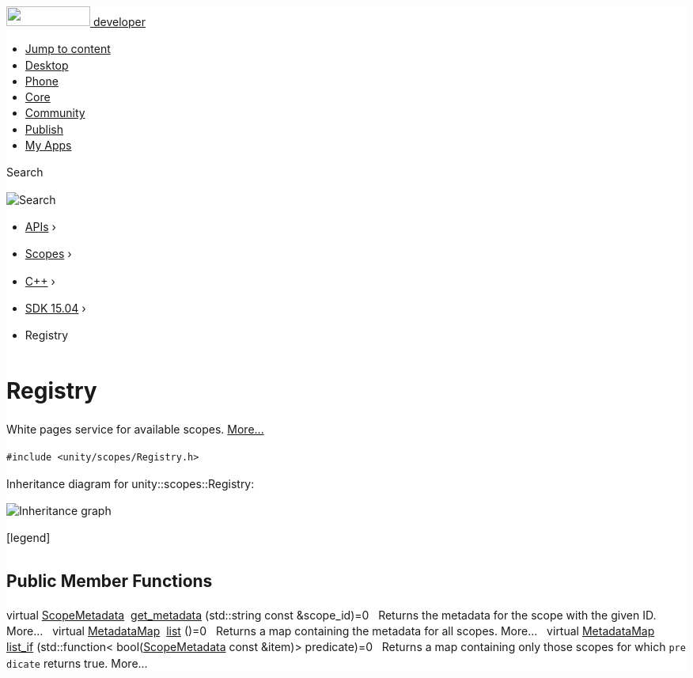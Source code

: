 <a href="https://developer.ubuntu.com/" class="logo-ubuntu"><img src="https://developer.ubuntu.com/assets/sites/ubuntu/latest/u/img/logos/logo-ubuntu-orange.svg" width="106" height="25" /> <span>developer</span></a>

-   [Jump to content](index.html#main-content)
-   [Desktop](https://developer.ubuntu.com/en/desktop/)
-   [Phone](https://developer.ubuntu.com/en/phone/)
-   [Core](https://developer.ubuntu.com/core)
-   [Community](https://developer.ubuntu.com/en/community/)
-   [Publish](https://developer.ubuntu.com/en/publish/)
-   [My Apps](https://myapps.developer.ubuntu.com/)

Search

<img src="https://developer.ubuntu.com/assets/sites/ubuntu/latest/u/img/search-white.svg" alt="Search" height="28" />

-   [APIs](../../../../index.html) ›
-   [Scopes](../../../index.html) ›
-   [C++](../../index.html) ›
-   [SDK 15.04](../index.html) ›



-   Registry

Registry
========

White pages service for available scopes. [More...](index.html#details)

`#include <unity/scopes/Registry.h>`

Inheritance diagram for unity::scopes::Registry:

![Inheritance graph](https://developer.ubuntu.com/static/devportal_uploaded/5e984690-ea76-4310-963f-5b19bbaac4c0-api/scopes/cpp/sdk-15.04/unity.scopes.Registry/classunity_1_1scopes_1_1_registry__inherit__graph.png)

<span class="legend">\[legend\]</span>

<span id="pub-methods"></span> Public Member Functions
------------------------------------------------------

virtual <a href="../unity.scopes.ScopeMetadata/index.html" class="el">ScopeMetadata</a> 
<a href="index.html#a63778ac090804a1fb85dc48fccbc2822" class="el">get_metadata</a> (std::string const &scope\_id)=0
 
Returns the metadata for the scope with the given ID. More...
 
virtual <a href="../unity.scopes/index.html#a9f6e8e62689e49cdabadacf39b697816" class="el">MetadataMap</a> 
<a href="index.html#a23e078986524fe11bd363c29401fbb31" class="el">list</a> ()=0
 
Returns a map containing the metadata for all scopes. More...
 
virtual <a href="../unity.scopes/index.html#a9f6e8e62689e49cdabadacf39b697816" class="el">MetadataMap</a> 
<a href="index.html#aa15baf0154c4b58decf27f2e5815d680" class="el">list_if</a> (std::function&lt; bool(<a href="../unity.scopes.ScopeMetadata/index.html" class="el">ScopeMetadata</a> const &item)&gt; predicate)=0
 
Returns a map containing only those scopes for which `predicate` returns true. More...
 